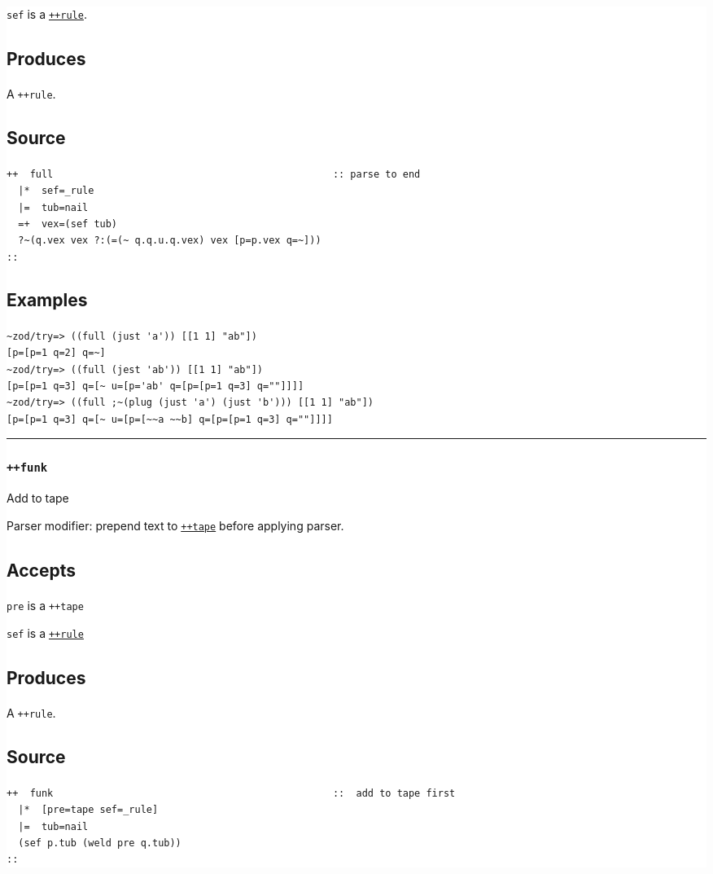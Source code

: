 `sef` is a [`++rule`]().

Produces
--------

A `++rule`.

Source
------

    ++  full                                                :: parse to end 
      |*  sef=_rule
      |=  tub=nail
      =+  vex=(sef tub)
      ?~(q.vex vex ?:(=(~ q.q.u.q.vex) vex [p=p.vex q=~]))
    ::

Examples
--------

    ~zod/try=> ((full (just 'a')) [[1 1] "ab"])
    [p=[p=1 q=2] q=~]
    ~zod/try=> ((full (jest 'ab')) [[1 1] "ab"])
    [p=[p=1 q=3] q=[~ u=[p='ab' q=[p=[p=1 q=3] q=""]]]]
    ~zod/try=> ((full ;~(plug (just 'a') (just 'b'))) [[1 1] "ab"])
    [p=[p=1 q=3] q=[~ u=[p=[~~a ~~b] q=[p=[p=1 q=3] q=""]]]]



***
### `++funk`

Add to tape

Parser modifier: prepend text to [`++tape`]() before applying parser.

Accepts
-------

`pre` is a `++tape`

`sef` is a [`++rule`]()

Produces
--------

A `++rule`.

Source
------

    ++  funk                                                ::  add to tape first
      |*  [pre=tape sef=_rule]
      |=  tub=nail
      (sef p.tub (weld pre q.tub))
    ::
